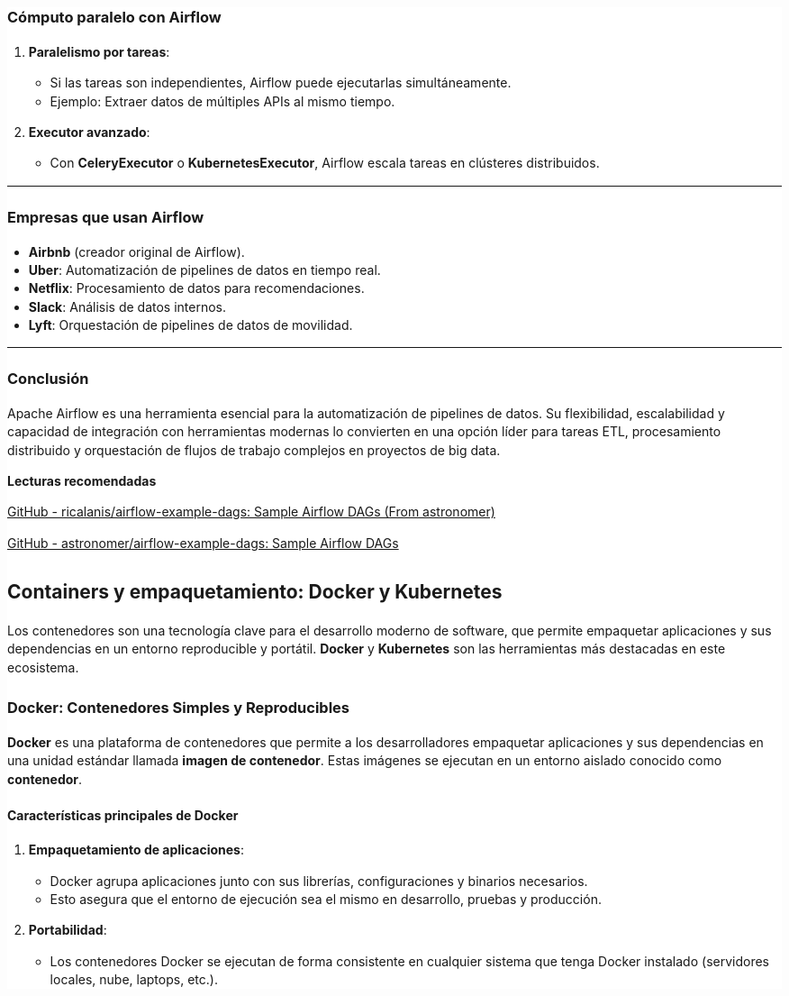 ### **Cómputo paralelo con Airflow**
1. **Paralelismo por tareas**:
   - Si las tareas son independientes, Airflow puede ejecutarlas simultáneamente.
   - Ejemplo: Extraer datos de múltiples APIs al mismo tiempo.

2. **Executor avanzado**:
   - Con **CeleryExecutor** o **KubernetesExecutor**, Airflow escala tareas en clústeres distribuidos.

---

### **Empresas que usan Airflow**
- **Airbnb** (creador original de Airflow).
- **Uber**: Automatización de pipelines de datos en tiempo real.
- **Netflix**: Procesamiento de datos para recomendaciones.
- **Slack**: Análisis de datos internos.
- **Lyft**: Orquestación de pipelines de datos de movilidad.

---

### **Conclusión**
Apache Airflow es una herramienta esencial para la automatización de pipelines de datos. Su flexibilidad, escalabilidad y capacidad de integración con herramientas modernas lo convierten en una opción líder para tareas ETL, procesamiento distribuido y orquestación de flujos de trabajo complejos en proyectos de big data.

**Lecturas recomendadas**

[GitHub - ricalanis/airflow-example-dags: Sample Airflow DAGs (From astronomer)](https://github.com/ricalanis/airflow-example-dags)

[GitHub - astronomer/airflow-example-dags: Sample Airflow DAGs](https://github.com/astronomer/airflow-example-dags)

## Containers y empaquetamiento: Docker y Kubernetes

Los contenedores son una tecnología clave para el desarrollo moderno de software, que permite empaquetar aplicaciones y sus dependencias en un entorno reproducible y portátil. **Docker** y **Kubernetes** son las herramientas más destacadas en este ecosistema.

### **Docker: Contenedores Simples y Reproducibles**

**Docker** es una plataforma de contenedores que permite a los desarrolladores empaquetar aplicaciones y sus dependencias en una unidad estándar llamada **imagen de contenedor**. Estas imágenes se ejecutan en un entorno aislado conocido como **contenedor**.

#### **Características principales de Docker**
1. **Empaquetamiento de aplicaciones**: 
   - Docker agrupa aplicaciones junto con sus librerías, configuraciones y binarios necesarios.
   - Esto asegura que el entorno de ejecución sea el mismo en desarrollo, pruebas y producción.

2. **Portabilidad**:
   - Los contenedores Docker se ejecutan de forma consistente en cualquier sistema que tenga Docker instalado (servidores locales, nube, laptops, etc.).
